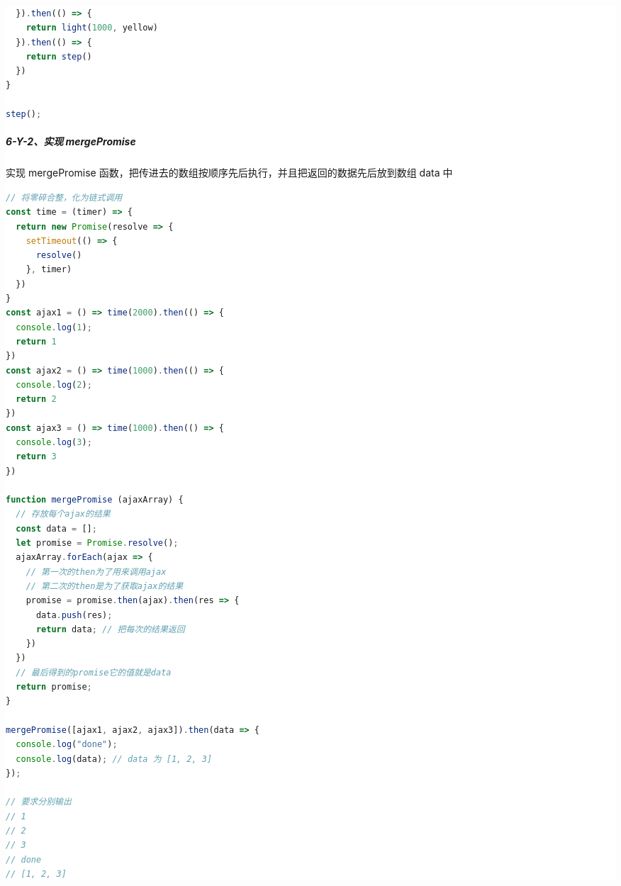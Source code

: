 ```js
  }).then(() => {
    return light(1000, yellow)
  }).then(() => {
    return step()
  })
}

step();
```



##### 6-Y-2、实现 mergePromise

实现 mergePromise 函数，把传进去的数组按顺序先后执行，并且把返回的数据先后放到数组 data 中

```js
// 将零碎合整，化为链式调用
const time = (timer) => {
  return new Promise(resolve => {
    setTimeout(() => {
      resolve()
    }, timer)
  })
}
const ajax1 = () => time(2000).then(() => {
  console.log(1);
  return 1
})
const ajax2 = () => time(1000).then(() => {
  console.log(2);
  return 2
})
const ajax3 = () => time(1000).then(() => {
  console.log(3);
  return 3
})

function mergePromise (ajaxArray) {
  // 存放每个ajax的结果
  const data = [];
  let promise = Promise.resolve();
  ajaxArray.forEach(ajax => {
  	// 第一次的then为了用来调用ajax
  	// 第二次的then是为了获取ajax的结果
    promise = promise.then(ajax).then(res => {
      data.push(res);
      return data; // 把每次的结果返回
    })
  })
  // 最后得到的promise它的值就是data
  return promise;
}

mergePromise([ajax1, ajax2, ajax3]).then(data => {
  console.log("done");
  console.log(data); // data 为 [1, 2, 3]
});

// 要求分别输出
// 1
// 2
// 3
// done
// [1, 2, 3]
```